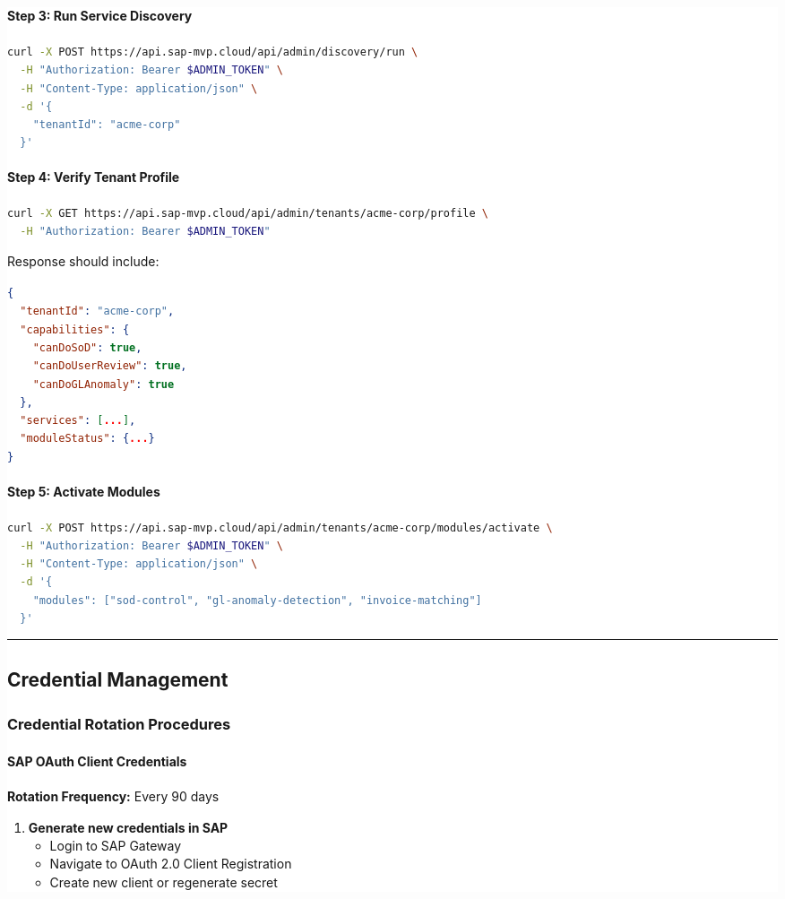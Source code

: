 #### Step 3: Run Service Discovery

```bash
curl -X POST https://api.sap-mvp.cloud/api/admin/discovery/run \
  -H "Authorization: Bearer $ADMIN_TOKEN" \
  -H "Content-Type: application/json" \
  -d '{
    "tenantId": "acme-corp"
  }'
```

#### Step 4: Verify Tenant Profile

```bash
curl -X GET https://api.sap-mvp.cloud/api/admin/tenants/acme-corp/profile \
  -H "Authorization: Bearer $ADMIN_TOKEN"
```

Response should include:
```json
{
  "tenantId": "acme-corp",
  "capabilities": {
    "canDoSoD": true,
    "canDoUserReview": true,
    "canDoGLAnomaly": true
  },
  "services": [...],
  "moduleStatus": {...}
}
```

#### Step 5: Activate Modules

```bash
curl -X POST https://api.sap-mvp.cloud/api/admin/tenants/acme-corp/modules/activate \
  -H "Authorization: Bearer $ADMIN_TOKEN" \
  -H "Content-Type: application/json" \
  -d '{
    "modules": ["sod-control", "gl-anomaly-detection", "invoice-matching"]
  }'
```

---

## Credential Management

### Credential Rotation Procedures

#### SAP OAuth Client Credentials

**Rotation Frequency:** Every 90 days

1. **Generate new credentials in SAP**
   - Login to SAP Gateway
   - Navigate to OAuth 2.0 Client Registration
   - Create new client or regenerate secret
